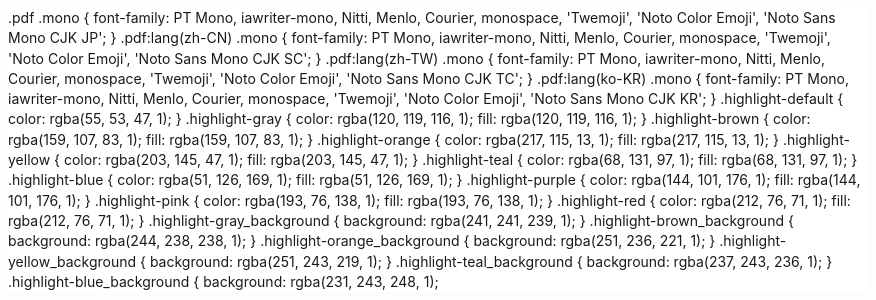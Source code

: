 .pdf .mono { font-family: PT Mono, iawriter-mono, Nitti, Menlo, Courier, monospace, 'Twemoji', 'Noto Color Emoji', 'Noto Sans Mono CJK JP'; }
.pdf:lang(zh-CN) .mono { font-family: PT Mono, iawriter-mono, Nitti, Menlo, Courier, monospace, 'Twemoji', 'Noto Color Emoji', 'Noto Sans Mono CJK SC'; }
.pdf:lang(zh-TW) .mono { font-family: PT Mono, iawriter-mono, Nitti, Menlo, Courier, monospace, 'Twemoji', 'Noto Color Emoji', 'Noto Sans Mono CJK TC'; }
.pdf:lang(ko-KR) .mono { font-family: PT Mono, iawriter-mono, Nitti, Menlo, Courier, monospace, 'Twemoji', 'Noto Color Emoji', 'Noto Sans Mono CJK KR'; }
.highlight-default {
	color: rgba(55, 53, 47, 1);
}
.highlight-gray {
	color: rgba(120, 119, 116, 1);
	fill: rgba(120, 119, 116, 1);
}
.highlight-brown {
	color: rgba(159, 107, 83, 1);
	fill: rgba(159, 107, 83, 1);
}
.highlight-orange {
	color: rgba(217, 115, 13, 1);
	fill: rgba(217, 115, 13, 1);
}
.highlight-yellow {
	color: rgba(203, 145, 47, 1);
	fill: rgba(203, 145, 47, 1);
}
.highlight-teal {
	color: rgba(68, 131, 97, 1);
	fill: rgba(68, 131, 97, 1);
}
.highlight-blue {
	color: rgba(51, 126, 169, 1);
	fill: rgba(51, 126, 169, 1);
}
.highlight-purple {
	color: rgba(144, 101, 176, 1);
	fill: rgba(144, 101, 176, 1);
}
.highlight-pink {
	color: rgba(193, 76, 138, 1);
	fill: rgba(193, 76, 138, 1);
}
.highlight-red {
	color: rgba(212, 76, 71, 1);
	fill: rgba(212, 76, 71, 1);
}
.highlight-gray_background {
	background: rgba(241, 241, 239, 1);
}
.highlight-brown_background {
	background: rgba(244, 238, 238, 1);
}
.highlight-orange_background {
	background: rgba(251, 236, 221, 1);
}
.highlight-yellow_background {
	background: rgba(251, 243, 219, 1);
}
.highlight-teal_background {
	background: rgba(237, 243, 236, 1);
}
.highlight-blue_background {
	background: rgba(231, 243, 248, 1);